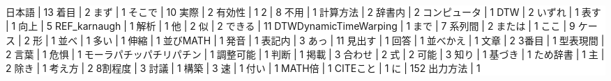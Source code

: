 日本語 | 13
着目 | 2
まず | 1
そこで | 10
実際 | 2
有効性 | 1
2 | 8
不用 | 1
計算方法 | 2
辞書内 | 2
コンピュータ | 1
DTW | 2
いずれ | 1
表す | 1
向上 | 5
REF_karnaugh | 1
解析 | 1
他 | 2
似 | 2
できる | 11
DTWDynamicTimeWarping | 1
まで | 7
系列間 | 2
または | 1
ここ | 9
ケース | 2
形 | 1
並べ | 1
多い | 1
伸縮 | 1
並びMATH | 1
発音 | 1
表記内 | 3
あっ | 11
見出す | 1
回答 | 1
並べかえ | 1
文章 | 2
3番目 | 1
型表現間 | 2
言葉 | 1
危惧 | 1
モーラパチッパチリパチン | 1
調整可能 | 1
判断 | 1
掲載 | 3
合わせ | 2
式 | 2
可能 | 3
知り | 1
基づき | 1
ため辞書 | 1
主 | 2
除き | 1
考え方 | 2
8割程度 | 3
討議 | 1
構築 | 3
速 | 1
付い | 1
MATH倍 | 1
CITEこと | 1
に | 152
出力方法 | 1